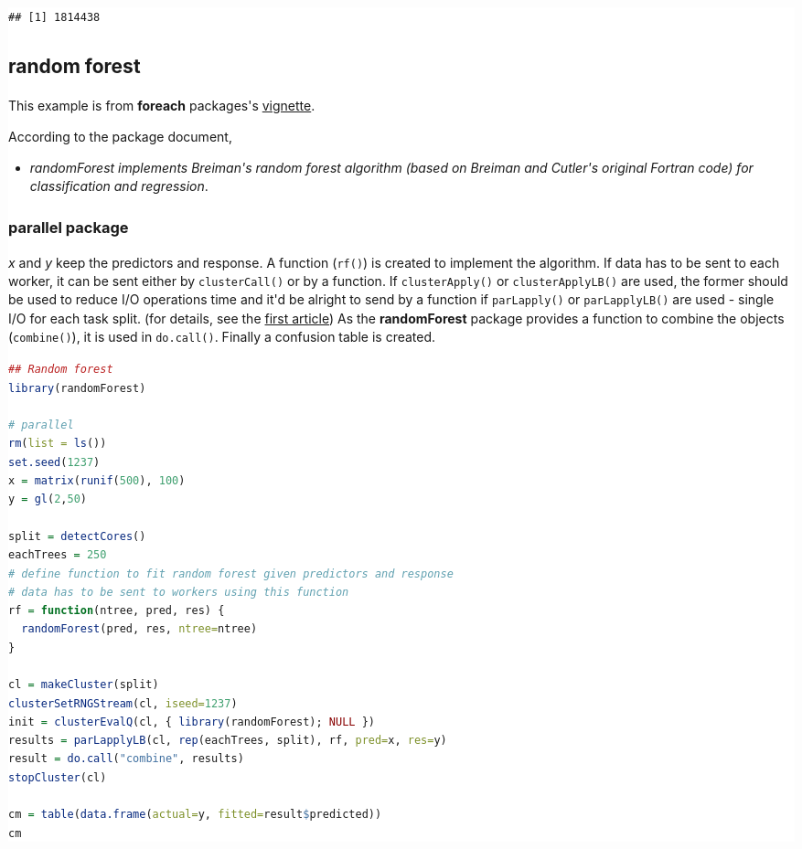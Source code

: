 
```
## [1] 1814438
```

## random forest

This example is from **foreach** packages's [vignette](http://cran.r-project.org/web/packages/foreach/vignettes/foreach.pdf).

According to the package document,

- *randomForest implements Breiman's random forest algorithm (based on Breiman and Cutler's original Fortran code) for classification and regression*.

### parallel package

*x* and *y* keep the predictors and response. A function (`rf()`) is created to implement the algorithm. If data has to be sent to each worker, it can be sent either by `clusterCall()` or by a function. If `clusterApply()` or `clusterApplyLB()` are used, the former should be used to reduce I/O operations time and it'd be alright to send by a function if `parLapply()` or `parLapplyLB()` are used - single I/O for each task split. (for details, see the [first article](http://jaehyeon-kim.github.io/r/2015/03/14/Parallel-Processing-on-Single-Machine-Part-I/)) As the **randomForest** package provides a function to combine the objects (`combine()`), it is used in `do.call()`. Finally a confusion table is created.


```r
## Random forest
library(randomForest)

# parallel
rm(list = ls())
set.seed(1237)
x = matrix(runif(500), 100)
y = gl(2,50)

split = detectCores()
eachTrees = 250
# define function to fit random forest given predictors and response
# data has to be sent to workers using this function
rf = function(ntree, pred, res) {
  randomForest(pred, res, ntree=ntree)
}

cl = makeCluster(split)
clusterSetRNGStream(cl, iseed=1237)
init = clusterEvalQ(cl, { library(randomForest); NULL })
results = parLapplyLB(cl, rep(eachTrees, split), rf, pred=x, res=y)
result = do.call("combine", results)
stopCluster(cl)

cm = table(data.frame(actual=y, fitted=result$predicted))
cm
```

